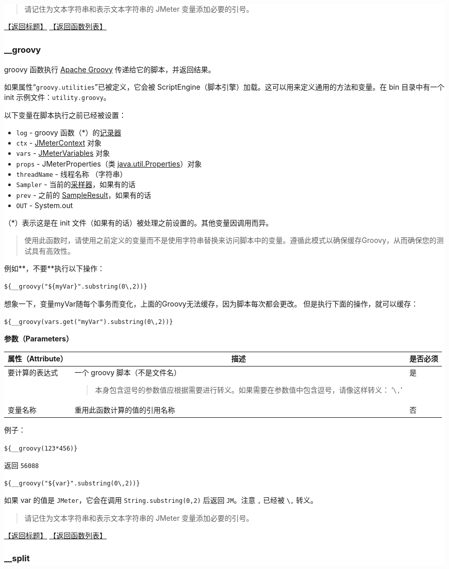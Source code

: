 >请记住为文本字符串和表示文本字符串的 JMeter 变量添加必要的引号。

[【返回标题】](#20-函数和变量) [【返回函数列表】](#functions_list)

<h3 id="groovy">__groovy</h3>

groovy 函数执行 [Apache Groovy](http://groovy-lang.org/) 传递给它的脚本，并返回结果。

如果属性“`groovy.utilities`”已被定义，它会被 ScriptEngine（脚本引擎）加载。这可以用来定义通用的方法和变量。在 bin 目录中有一个 init 示例文件：`utility.groovy`。

以下变量在脚本执行之前已经被设置：
  * `log` - groovy 函数（*）的[记录器](https://www.slf4j.org/api/org/slf4j/Logger.html)
  * `ctx` - [JMeterContext](http://jmeter.apache.org/api/org/apache/jmeter/threads/JMeterContext.html) 对象
  * `vars` - [JMeterVariables](http://jmeter.apache.org/api/org/apache/jmeter/threads/JMeterVariables.html) 对象
  * `props` - JMeterProperties（类 [java.util.Properties](https://docs.oracle.com/javase/8/docs/api/java/util/Properties.html)）对象
  * `threadName` - 线程名称 （字符串）
  * `Sampler` - 当前的[采样器](http://jmeter.apache.org/api/org/apache/jmeter/samplers/Sampler.html)，如果有的话
  * `prev` - 之前的 [SampleResult](http://jmeter.apache.org/api/org/apache/jmeter/samplers/SampleResult.html)，如果有的话
  * `OUT` - System.out

（*）表示这是在 init 文件（如果有的话）被处理之前设置的。其他变量因调用而异。

> 使用此函数时，请使用之前定义的变量而不是使用字符串替换来访问脚本中的变量。遵循此模式以确保缓存Groovy，从而确保您的测试具有高效性。 

例如**，不要**执行以下操作： 

    ${__groovy("${myVar}".substring(0\,2))}

想象一下，变量myVar随每个事务而变化，上面的Groovy无法缓存，因为脚本每次都会更改。
但是执行下面的操作，就可以缓存：

    ${__groovy(vars.get("myVar").substring(0\,2))}

**参数（Parameters）**

属性（Attribute）| 描述| 是否必须
---------|----------|---------
要计算的表达式 | 一个 groovy 脚本（不是文件名）<br/><blockquote>本身包含逗号的参数值应根据需要进行转义。如果需要在参数值中包含逗号，请像这样转义： ‘`\,`’</blockquote> | 是
变量名称 | 重用此函数计算的值的引用名称 | 否

例子：

    ${__groovy(123*456)}

返回 `56088`

    ${__groovy("${var}".substring(0\,2))}

如果 var 的值是 `JMeter`，它会在调用 `String.substring(0,2)` 后返回 `JM`。注意 `,` 已经被 `\,` 转义。

> 请记住为文本字符串和表示文本字符串的 JMeter 变量添加必要的引号。

[【返回标题】](#20-函数和变量) [【返回函数列表】](#functions_list)

<h3 id="split">__split</h3>
